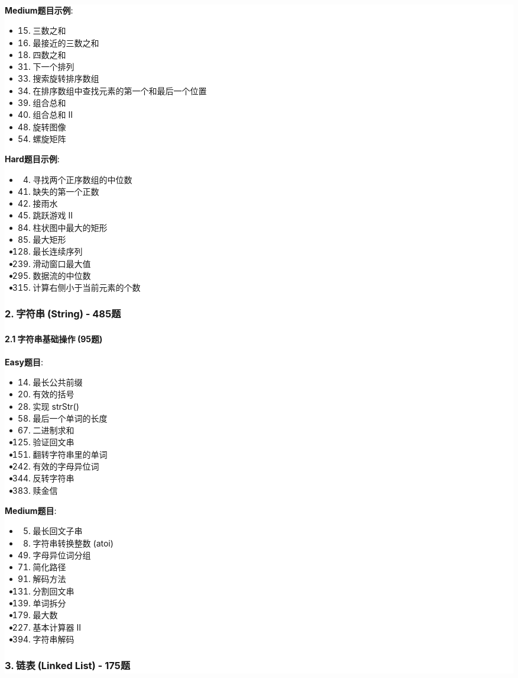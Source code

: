 **Medium题目示例**:
- 15. 三数之和
- 16. 最接近的三数之和
- 18. 四数之和
- 31. 下一个排列
- 33. 搜索旋转排序数组
- 34. 在排序数组中查找元素的第一个和最后一个位置
- 39. 组合总和
- 40. 组合总和 II
- 48. 旋转图像
- 54. 螺旋矩阵

**Hard题目示例**:
- 4. 寻找两个正序数组的中位数
- 41. 缺失的第一个正数
- 42. 接雨水
- 45. 跳跃游戏 II
- 84. 柱状图中最大的矩形
- 85. 最大矩形
- 128. 最长连续序列
- 239. 滑动窗口最大值
- 295. 数据流的中位数
- 315. 计算右侧小于当前元素的个数

### 2. 字符串 (String) - 485题

#### 2.1 字符串基础操作 (95题)
**Easy题目**:
- 14. 最长公共前缀
- 20. 有效的括号
- 28. 实现 strStr()
- 58. 最后一个单词的长度
- 67. 二进制求和
- 125. 验证回文串
- 151. 翻转字符串里的单词
- 242. 有效的字母异位词
- 344. 反转字符串
- 383. 赎金信

**Medium题目**:
- 5. 最长回文子串
- 8. 字符串转换整数 (atoi)
- 49. 字母异位词分组
- 71. 简化路径
- 91. 解码方法
- 131. 分割回文串
- 139. 单词拆分
- 179. 最大数
- 227. 基本计算器 II
- 394. 字符串解码

### 3. 链表 (Linked List) - 175题
